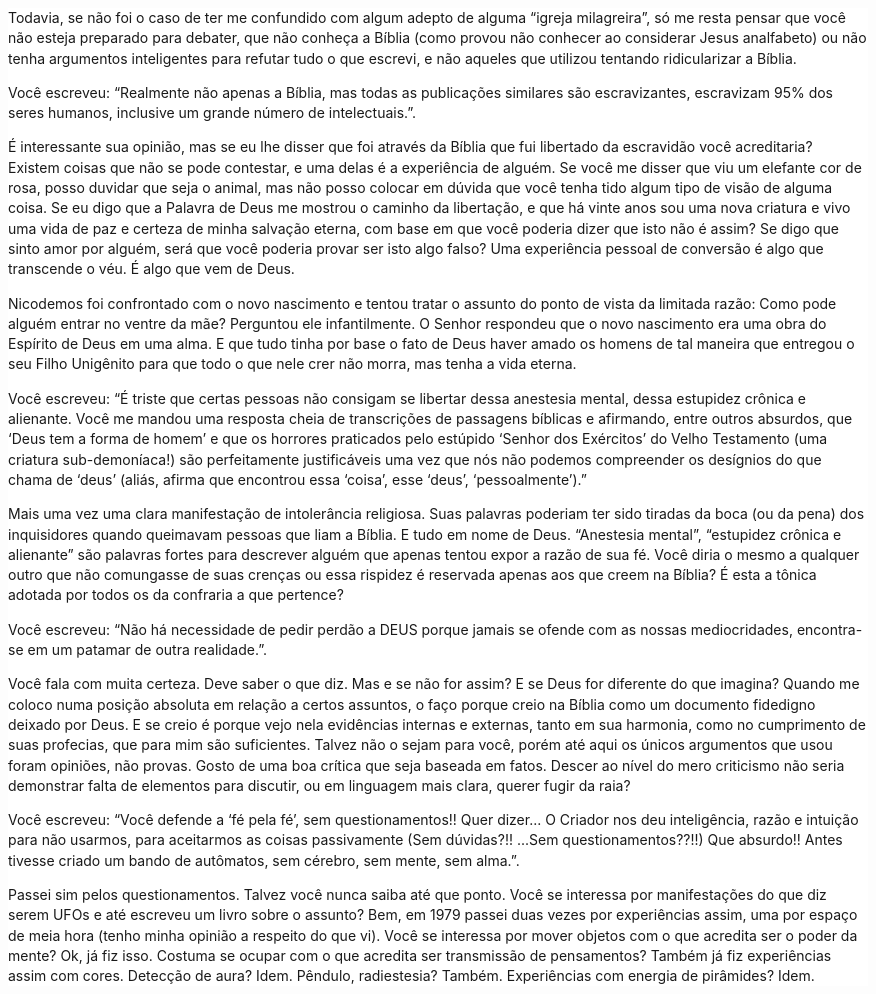 Todavia, se não foi o caso de ter me confundido com algum adepto de alguma “igreja milagreira”, só me resta pensar que você não esteja preparado para debater, que não conheça a Bíblia (como provou não conhecer ao considerar Jesus analfabeto) ou não tenha argumentos inteligentes para refutar tudo o que escrevi, e não aqueles que utilizou tentando ridicularizar a Bíblia.

Você escreveu: “Realmente não apenas a Bíblia, mas todas as publicações similares são escravizantes, escravizam 95% dos seres humanos, inclusive um grande número de intelectuais.”.

É interessante sua opinião, mas se eu lhe disser que foi através da Bíblia que fui libertado da escravidão você acreditaria? Existem coisas que não se pode contestar, e uma delas é a experiência de alguém. Se você me disser que viu um elefante cor de rosa, posso duvidar que seja o animal, mas não posso colocar em dúvida que você tenha tido algum tipo de visão de alguma coisa. Se eu digo que a Palavra de Deus me mostrou o caminho da libertação, e que há vinte anos sou uma nova criatura e vivo uma vida de paz e certeza de minha salvação eterna, com base em que você poderia dizer que isto não é assim? Se digo que sinto amor por alguém, será que você poderia provar ser isto algo falso? Uma experiência pessoal de conversão é algo que transcende o véu. É algo que vem de Deus.

Nicodemos foi confrontado com o novo nascimento e tentou tratar o assunto do ponto de vista da limitada razão: Como pode alguém entrar no ventre da mãe? Perguntou ele infantilmente. O Senhor respondeu que o novo nascimento era uma obra do Espírito de Deus em uma alma. E que tudo tinha por base o fato de Deus haver amado os homens de tal maneira que entregou o seu Filho Unigênito para que todo o que nele crer não morra, mas tenha a vida eterna.

Você escreveu: “É triste que certas pessoas não consigam se libertar dessa anestesia mental, dessa estupidez crônica e alienante. Você me mandou uma resposta cheia de transcrições de passagens bíblicas e afirmando, entre outros absurdos, que ‘Deus tem a forma de homem’ e que os horrores praticados pelo estúpido ‘Senhor dos Exércitos’ do Velho Testamento (uma criatura sub-demoníaca!) são perfeitamente justificáveis uma vez que nós não podemos compreender os desígnios do que chama de ‘deus’ (aliás, afirma que encontrou essa ‘coisa’, esse ‘deus’, ‘pessoalmente’).”

Mais uma vez uma clara manifestação de intolerância religiosa. Suas palavras poderiam ter sido tiradas da boca (ou da pena) dos inquisidores quando queimavam pessoas que liam a Bíblia. E tudo em nome de Deus. “Anestesia mental”, “estupidez crônica e alienante” são palavras fortes para descrever alguém que apenas tentou expor a razão de sua fé. Você diria o mesmo a qualquer outro que não comungasse de suas crenças ou essa rispidez é reservada apenas aos que creem na Bíblia? É esta a tônica adotada por todos os da confraria a que pertence?

Você escreveu: “Não há necessidade de pedir perdão a DEUS porque jamais se ofende com as nossas mediocridades, encontra-se em um patamar de outra realidade.”.

Você fala com muita certeza. Deve saber o que diz. Mas e se não for assim? E se Deus for diferente do que imagina? Quando me coloco numa posição absoluta em relação a certos assuntos, o faço porque creio na Bíblia como um documento fidedigno deixado por Deus. E se creio é porque vejo nela evidências internas e externas, tanto em sua harmonia, como no cumprimento de suas profecias, que para mim são suficientes. Talvez não o sejam para você, porém até aqui os únicos argumentos que usou foram opiniões, não provas. Gosto de uma boa crítica que seja baseada em fatos. Descer ao nível do mero criticismo não seria demonstrar falta de elementos para discutir, ou em linguagem mais clara, querer fugir da raia?

Você escreveu: “Você defende a ‘fé pela fé’, sem questionamentos!! Quer dizer... O Criador nos deu inteligência, razão e intuição para não usarmos, para aceitarmos as coisas passivamente (Sem dúvidas?!! ...Sem questionamentos??!!) Que absurdo!! Antes tivesse criado um bando de autômatos, sem cérebro, sem mente, sem alma.”.

Passei sim pelos questionamentos. Talvez você nunca saiba até que ponto. Você se interessa por manifestações do que diz serem UFOs e até escreveu um livro sobre o assunto? Bem, em 1979 passei duas vezes por experiências assim, uma por espaço de meia hora (tenho minha opinião a respeito do que vi). Você se interessa por mover objetos com o que acredita ser o poder da mente? Ok, já fiz isso. Costuma se ocupar com o que acredita ser transmissão de pensamentos? Também já fiz experiências assim com cores. Detecção de aura? Idem. Pêndulo, radiestesia? Também. Experiências com energia de pirâmides? Idem.
